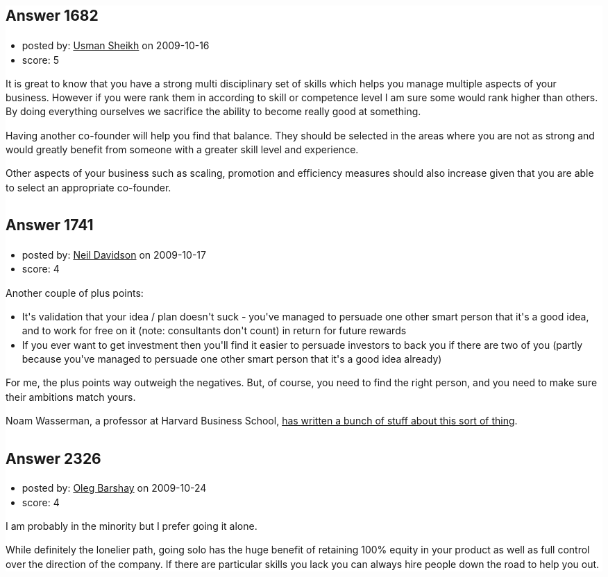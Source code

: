 ## Answer 1682

- posted by: [Usman Sheikh](https://stackexchange.com/users/-1/392-usman-sheikh) on 2009-10-16
- score: 5

It is great to know that you have a strong multi disciplinary set of skills which helps you manage multiple aspects of your business. However if you were rank them in according to skill or competence level I am sure some would rank higher than others. By doing everything ourselves we sacrifice the ability to become really good at something. 

Having another co-founder will help you find that balance. They should be selected in the areas where you are not as strong and would greatly benefit from someone with a greater skill level and experience. 

Other aspects of your business such as scaling, promotion and efficiency measures should also increase given that you are able to select an appropriate co-founder.


## Answer 1741

- posted by: [Neil Davidson](https://stackexchange.com/users/-1/210-neil-davidson) on 2009-10-17
- score: 4

Another couple of plus points:

<ul>
<li>
It's validation that your idea / plan doesn't suck - you've managed to persuade one other smart person that it's a good idea, and to work for free on it (note: consultants don't count) in return for future rewards
</li>
<li>
If you ever want to get investment then you'll find it easier to persuade investors to back you if there are two of you (partly because you've managed to persuade one other smart person that it's a good idea already)
</li>
</ul>

For me, the plus points way outweigh the negatives. But, of course, you need to find the right person, and you need to make sure their ambitions match yours.

Noam Wasserman, a professor at Harvard Business School, <a href="http://founderresearch.blogspot.com/2005/11/founding-with-friends-founding-with.html">has written a bunch of stuff about this sort of thing</a>.


## Answer 2326

- posted by: [Oleg Barshay](https://stackexchange.com/users/-1/1098-oleg-barshay) on 2009-10-24
- score: 4

I am probably in the minority but I prefer going it alone.  

While definitely the lonelier path, going solo has the huge benefit of retaining 100% equity in your product as well as full control over the direction of the company.  If there are particular skills you lack you can always hire people down the road to help you out.  
